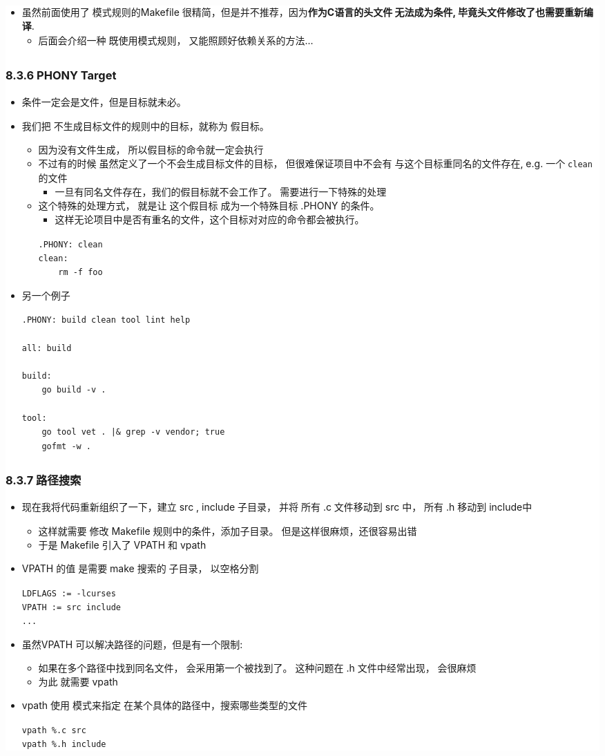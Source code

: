 - 虽然前面使用了 模式规则的Makefile 很精简，但是并不推荐，因为**作为C语言的头文件 无法成为条件, 毕竟头文件修改了也需要重新编译**.
    - 后面会介绍一种 既使用模式规则， 又能照顾好依赖关系的方法...

<h2 id="534f85775f4d747b697761eba3f8ec2f"></h2>

### 8.3.6 PHONY Target

- 条件一定会是文件，但是目标就未必。
- 我们把 不生成目标文件的规则中的目标，就称为 假目标。
    - 因为没有文件生成， 所以假目标的命令就一定会执行
    - 不过有的时候 虽然定义了一个不会生成目标文件的目标， 但很难保证项目中不会有 与这个目标重同名的文件存在, e.g. 一个 `clean` 的文件
        - 一旦有同名文件存在，我们的假目标就不会工作了。 需要进行一下特殊的处理
    - 这个特殊的处理方式， 就是让 这个假目标 成为一个特殊目标 .PHONY 的条件。
        - 这样无论项目中是否有重名的文件，这个目标对对应的命令都会被执行。
        ```make
        .PHONY: clean
        clean:
            rm -f foo
        ```

- 另一个例子
    ```make
    .PHONY: build clean tool lint help

    all: build

    build:
        go build -v .

    tool:
        go tool vet . |& grep -v vendor; true
        gofmt -w .
    ```

<h2 id="a3e7b516db12b7c28683b3fc203886a9"></h2>

### 8.3.7 路径搜索

- 现在我将代码重新组织了一下，建立 src , include 子目录， 并将 所有 .c 文件移动到 src 中， 所有 .h 移动到 include中
    - 这样就需要 修改 Makefile 规则中的条件，添加子目录。 但是这样很麻烦，还很容易出错
    - 于是 Makefile 引入了 VPATH 和 vpath
- VPATH  的值 是需要 make 搜索的 子目录， 以空格分割
    ```make
    LDFLAGS := -lcurses
    VPATH := src include
    ...
    ```


- 虽然VPATH 可以解决路径的问题，但是有一个限制:
    - 如果在多个路径中找到同名文件， 会采用第一个被找到了。 这种问题在 .h 文件中经常出现， 会很麻烦
    - 为此 就需要 vpath
    
- vpath 使用 模式来指定 在某个具体的路径中，搜索哪些类型的文件
    ```make
    vpath %.c src
    vpath %.h include
    ```

